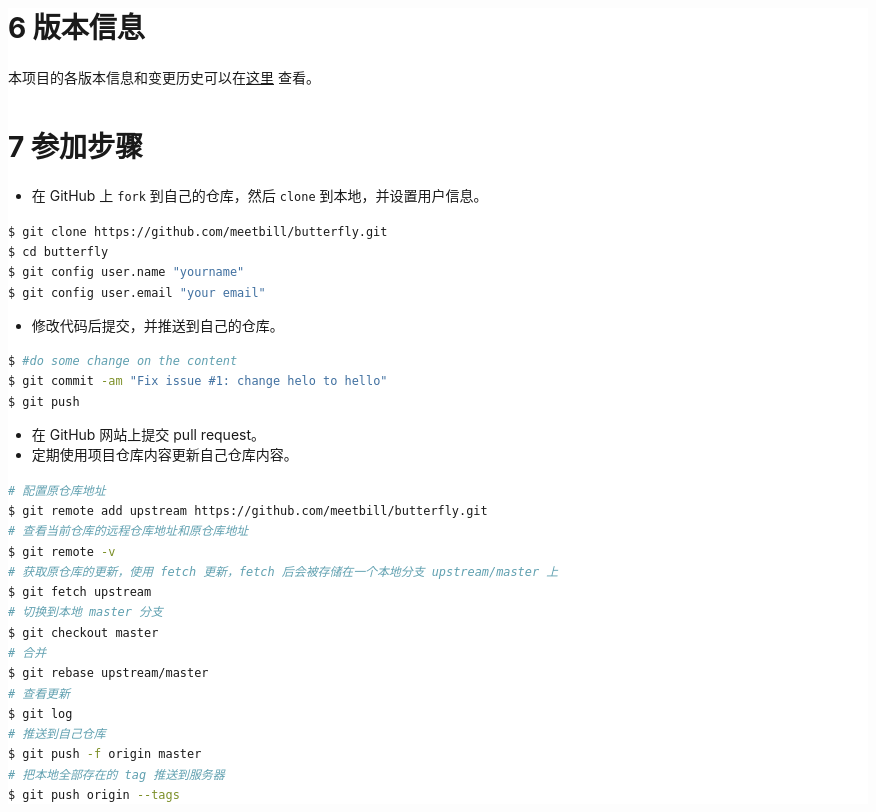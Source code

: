 # 6 版本信息

本项目的各版本信息和变更历史可以在[这里][changelog] 查看。

# 7 参加步骤

* 在 GitHub 上 `fork` 到自己的仓库，然后 `clone` 到本地，并设置用户信息。
```bash
$ git clone https://github.com/meetbill/butterfly.git
$ cd butterfly
$ git config user.name "yourname"
$ git config user.email "your email"
```
* 修改代码后提交，并推送到自己的仓库。
```bash
$ #do some change on the content
$ git commit -am "Fix issue #1: change helo to hello"
$ git push
```
* 在 GitHub 网站上提交 pull request。
* 定期使用项目仓库内容更新自己仓库内容。
```bash
# 配置原仓库地址
$ git remote add upstream https://github.com/meetbill/butterfly.git
# 查看当前仓库的远程仓库地址和原仓库地址
$ git remote -v
# 获取原仓库的更新，使用 fetch 更新，fetch 后会被存储在一个本地分支 upstream/master 上
$ git fetch upstream
# 切换到本地 master 分支
$ git checkout master
# 合并
$ git rebase upstream/master
# 查看更新
$ git log
# 推送到自己仓库
$ git push -f origin master
# 把本地全部存在的 tag 推送到服务器
$ git push origin --tags
```

[changelog]: CHANGELOG.md
